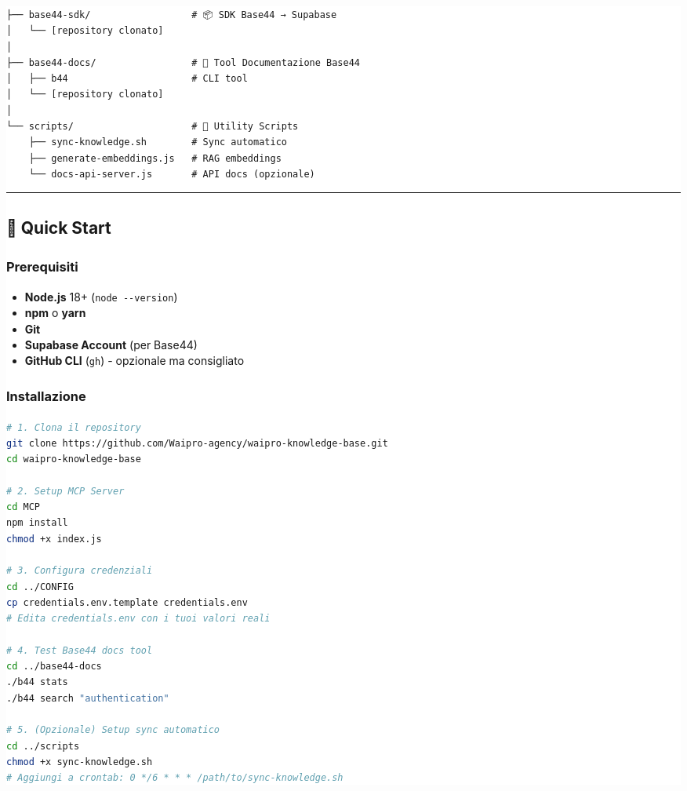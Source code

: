```
├── base44-sdk/                  # 📦 SDK Base44 → Supabase
│   └── [repository clonato]
│
├── base44-docs/                 # 📖 Tool Documentazione Base44
│   ├── b44                      # CLI tool
│   └── [repository clonato]
│
└── scripts/                     # 🔧 Utility Scripts
    ├── sync-knowledge.sh        # Sync automatico
    ├── generate-embeddings.js   # RAG embeddings
    └── docs-api-server.js       # API docs (opzionale)
```

---

## 🚀 Quick Start

### Prerequisiti

- **Node.js** 18+ (`node --version`)
- **npm** o **yarn**
- **Git**
- **Supabase Account** (per Base44)
- **GitHub CLI** (`gh`) - opzionale ma consigliato

### Installazione

```bash
# 1. Clona il repository
git clone https://github.com/Waipro-agency/waipro-knowledge-base.git
cd waipro-knowledge-base

# 2. Setup MCP Server
cd MCP
npm install
chmod +x index.js

# 3. Configura credenziali
cd ../CONFIG
cp credentials.env.template credentials.env
# Edita credentials.env con i tuoi valori reali

# 4. Test Base44 docs tool
cd ../base44-docs
./b44 stats
./b44 search "authentication"

# 5. (Opzionale) Setup sync automatico
cd ../scripts
chmod +x sync-knowledge.sh
# Aggiungi a crontab: 0 */6 * * * /path/to/sync-knowledge.sh
```
